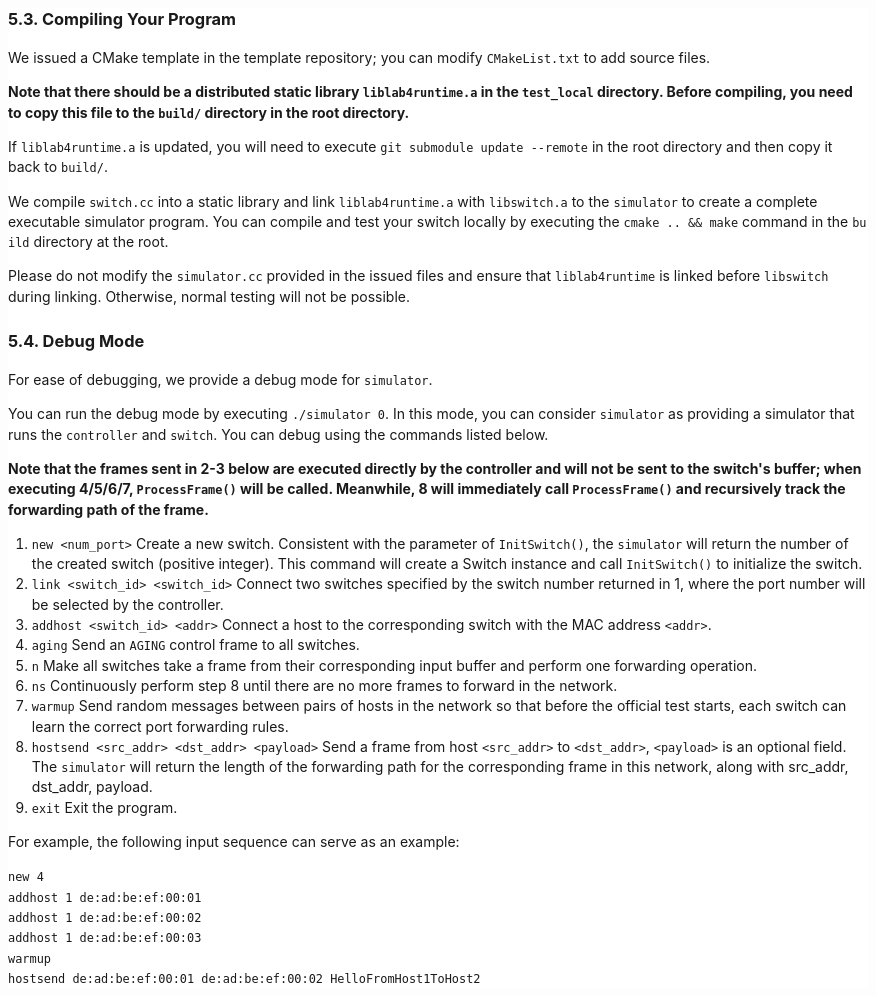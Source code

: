 ### 5.3. Compiling Your Program

We issued a CMake template in the template repository; you can modify `CMakeList.txt` to add source files.

**Note that there should be a distributed static library `liblab4runtime.a` in the `test_local` directory. Before compiling, you need to copy this file to the `build/` directory in the root directory.**

If `liblab4runtime.a` is updated, you will need to execute `git submodule update --remote` in the root directory and then copy it back to `build/`.

We compile `switch.cc` into a static library and link `liblab4runtime.a` with `libswitch.a` to the `simulator` to create a complete executable simulator program. You can compile and test your switch locally by executing the `cmake .. && make` command in the `build` directory at the root.

Please do not modify the `simulator.cc` provided in the issued files and ensure that `liblab4runtime` is linked before `libswitch` during linking. Otherwise, normal testing will not be possible.

### 5.4. Debug Mode

For ease of debugging, we provide a debug mode for `simulator`.

You can run the debug mode by executing `./simulator 0`. In this mode, you can consider `simulator` as providing a simulator that runs the `controller` and `switch`. You can debug using the commands listed below.

**Note that the frames sent in 2-3 below are executed directly by the controller and will not be sent to the switch's buffer; when executing 4/5/6/7, `ProcessFrame()` will be called. Meanwhile, 8 will immediately call `ProcessFrame()` and recursively track the forwarding path of the frame.**

1. `new <num_port>` Create a new switch. Consistent with the parameter of `InitSwitch()`, the `simulator` will return the number of the created switch (positive integer). This command will create a Switch instance and call `InitSwitch()` to initialize the switch.
2. `link <switch_id> <switch_id>` Connect two switches specified by the switch number returned in 1, where the port number will be selected by the controller.
3. `addhost <switch_id> <addr>` Connect a host to the corresponding switch with the MAC address `<addr>`.
5. `aging` Send an `AGING` control frame to all switches.
6. `n` Make all switches take a frame from their corresponding input buffer and perform one forwarding operation.
7. `ns` Continuously perform step 8 until there are no more frames to forward in the network.
7. `warmup` Send random messages between pairs of hosts in the network so that before the official test starts, each switch can learn the correct port forwarding rules.
8. `hostsend <src_addr> <dst_addr> <payload>` Send a frame from host `<src_addr>` to `<dst_addr>`, `<payload>` is an optional field. The `simulator` will return the length of the forwarding path for the corresponding frame in this network, along with src_addr, dst_addr, payload.
9. `exit` Exit the program.

For example, the following input sequence can serve as an example:

```
new 4
addhost 1 de:ad:be:ef:00:01
addhost 1 de:ad:be:ef:00:02
addhost 1 de:ad:be:ef:00:03
warmup
hostsend de:ad:be:ef:00:01 de:ad:be:ef:00:02 HelloFromHost1ToHost2
```
